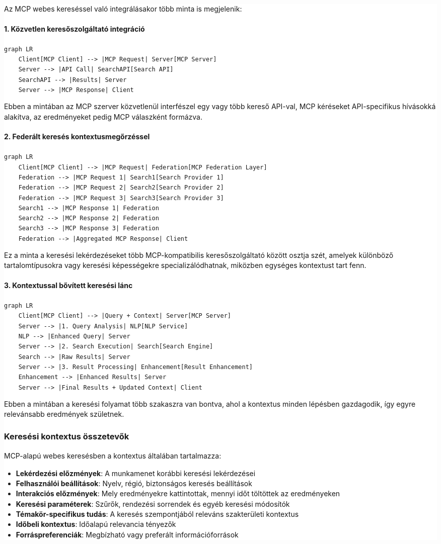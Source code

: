 Az MCP webes kereséssel való integrálásakor több minta is megjelenik:

#### 1. Közvetlen keresőszolgáltató integráció

```mermaid
graph LR
    Client[MCP Client] --> |MCP Request| Server[MCP Server]
    Server --> |API Call| SearchAPI[Search API]
    SearchAPI --> |Results| Server
    Server --> |MCP Response| Client
```

Ebben a mintában az MCP szerver közvetlenül interfészel egy vagy több kereső API-val, MCP kéréseket API-specifikus hívásokká alakítva, az eredményeket pedig MCP válaszként formázva.

#### 2. Federált keresés kontextusmegőrzéssel

```mermaid
graph LR
    Client[MCP Client] --> |MCP Request| Federation[MCP Federation Layer]
    Federation --> |MCP Request 1| Search1[Search Provider 1]
    Federation --> |MCP Request 2| Search2[Search Provider 2]
    Federation --> |MCP Request 3| Search3[Search Provider 3]
    Search1 --> |MCP Response 1| Federation
    Search2 --> |MCP Response 2| Federation
    Search3 --> |MCP Response 3| Federation
    Federation --> |Aggregated MCP Response| Client
```

Ez a minta a keresési lekérdezéseket több MCP-kompatibilis keresőszolgáltató között osztja szét, amelyek különböző tartalomtípusokra vagy keresési képességekre specializálódhatnak, miközben egységes kontextust tart fenn.

#### 3. Kontextussal bővített keresési lánc

```mermaid
graph LR
    Client[MCP Client] --> |Query + Context| Server[MCP Server]
    Server --> |1. Query Analysis| NLP[NLP Service]
    NLP --> |Enhanced Query| Server
    Server --> |2. Search Execution| Search[Search Engine]
    Search --> |Raw Results| Server
    Server --> |3. Result Processing| Enhancement[Result Enhancement]
    Enhancement --> |Enhanced Results| Server
    Server --> |Final Results + Updated Context| Client
```

Ebben a mintában a keresési folyamat több szakaszra van bontva, ahol a kontextus minden lépésben gazdagodik, így egyre relevánsabb eredmények születnek.

### Keresési kontextus összetevők

MCP-alapú webes keresésben a kontextus általában tartalmazza:

- **Lekérdezési előzmények**: A munkamenet korábbi keresési lekérdezései
- **Felhasználói beállítások**: Nyelv, régió, biztonságos keresés beállítások
- **Interakciós előzmények**: Mely eredményekre kattintottak, mennyi időt töltöttek az eredményeken
- **Keresési paraméterek**: Szűrők, rendezési sorrendek és egyéb keresési módosítók
- **Témakör-specifikus tudás**: A keresés szempontjából releváns szakterületi kontextus
- **Időbeli kontextus**: Időalapú relevancia tényezők
- **Forráspreferenciák**: Megbízható vagy preferált információforrások
